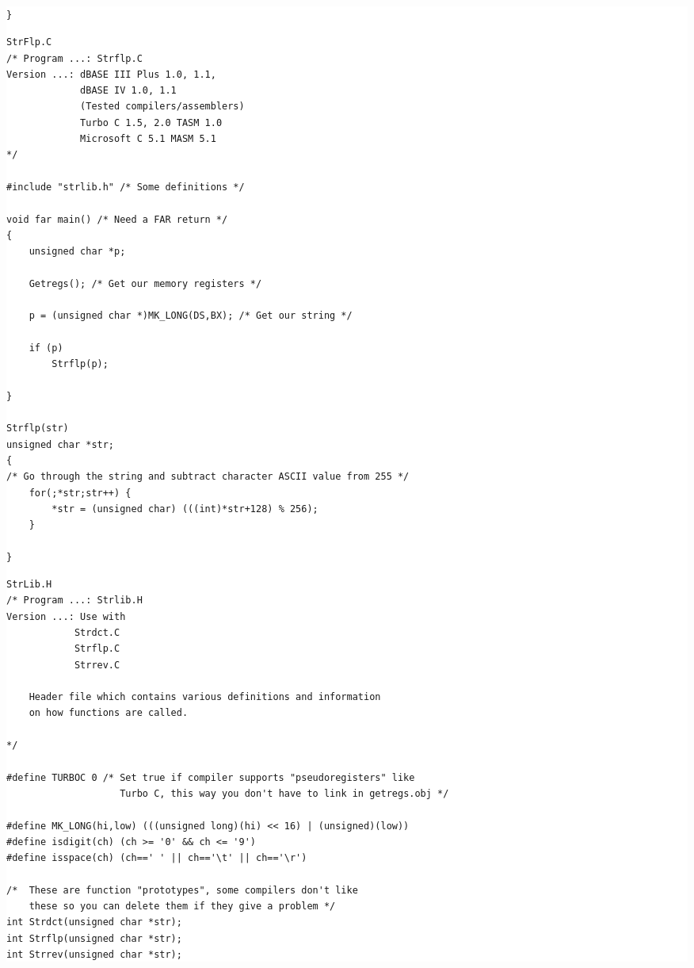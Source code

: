 ```foxpro
}
```

```foxpro
StrFlp.C
/* Program ...: Strflp.C
Version ...: dBASE III Plus 1.0, 1.1,
             dBASE IV 1.0, 1.1
             (Tested compilers/assemblers)
             Turbo C 1.5, 2.0 TASM 1.0
             Microsoft C 5.1 MASM 5.1
*/

#include "strlib.h" /* Some definitions */

void far main() /* Need a FAR return */
{
    unsigned char *p;

    Getregs(); /* Get our memory registers */

    p = (unsigned char *)MK_LONG(DS,BX); /* Get our string */

    if (p)
        Strflp(p);

}

Strflp(str)
unsigned char *str;
{
/* Go through the string and subtract character ASCII value from 255 */
    for(;*str;str++) {
        *str = (unsigned char) (((int)*str+128) % 256);
    }

}
```

```foxpro
StrLib.H
/* Program ...: Strlib.H
Version ...: Use with
            Strdct.C
            Strflp.C
            Strrev.C

    Header file which contains various definitions and information
    on how functions are called.

*/

#define TURBOC 0 /* Set true if compiler supports "pseudoregisters" like
                    Turbo C, this way you don't have to link in getregs.obj */

#define MK_LONG(hi,low) (((unsigned long)(hi) << 16) | (unsigned)(low))
#define isdigit(ch) (ch >= '0' && ch <= '9')
#define isspace(ch) (ch==' ' || ch=='\t' || ch=='\r')

/*  These are function "prototypes", some compilers don't like
    these so you can delete them if they give a problem */
int Strdct(unsigned char *str);
int Strflp(unsigned char *str);
int Strrev(unsigned char *str);
```
